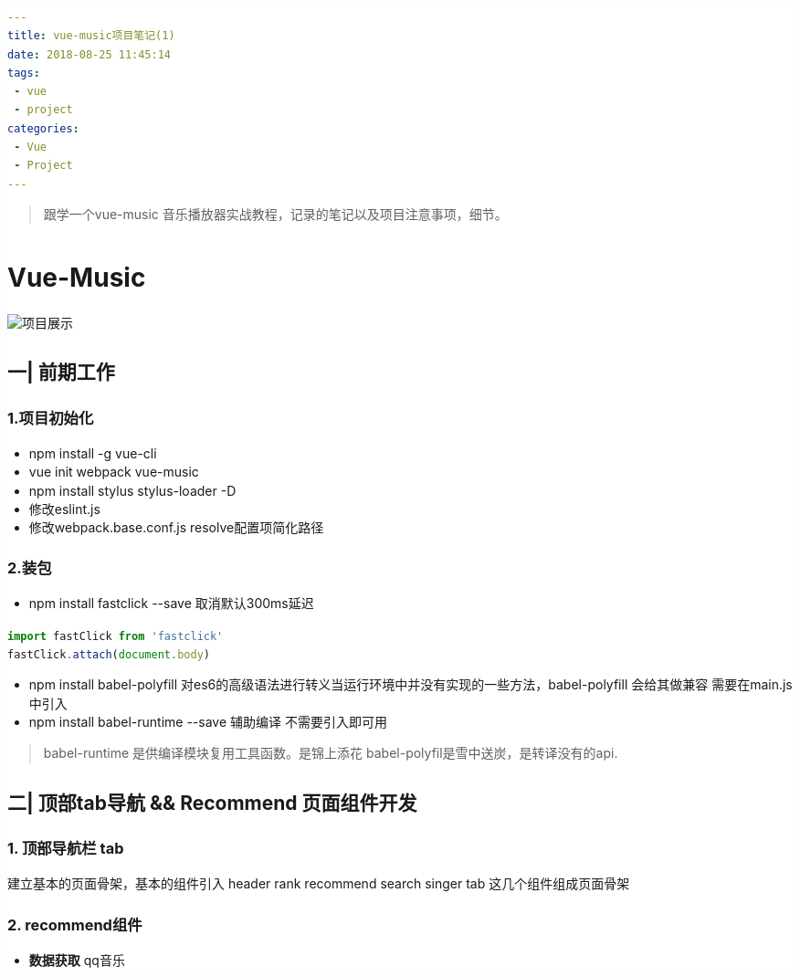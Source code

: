 ```yaml
---
title: vue-music项目笔记(1)
date: 2018-08-25 11:45:14
tags:
 - vue
 - project
categories:
 - Vue
 - Project
---
```

> 跟学一个vue-music 音乐播放器实战教程，记录的笔记以及项目注意事项，细节。


# Vue-Music
![项目展示](http://upload-images.jianshu.io/upload_images/11993435-5beedd367a4e0b16.gif?imageMogr2/auto-orient/strip)
## 一| 前期工作
### 1.项目初始化
- npm install -g vue-cli
- vue init webpack vue-music
- npm install stylus stylus-loader -D
- 修改eslint.js
- 修改webpack.base.conf.js resolve配置项简化路径

### 2.装包
- npm install fastclick --save 取消默认300ms延迟
```JavaScript
import fastClick from 'fastclick'
fastClick.attach(document.body)
```
- npm install babel-polyfill
对es6的高级语法进行转义当运行环境中并没有实现的一些方法，babel-polyfill 会给其做兼容
需要在main.js中引入
- npm install babel-runtime --save 辅助编译 不需要引入即可用

> babel-runtime 是供编译模块复用工具函数。是锦上添花
> babel-polyfil是雪中送炭，是转译没有的api.

## 二| 顶部tab导航 && Recommend 页面组件开发
### 1. 顶部导航栏 tab
建立基本的页面骨架，基本的组件引入
header rank recommend search singer tab 这几个组件组成页面骨架

### 2. recommend组件

- **数据获取**
qq音乐
